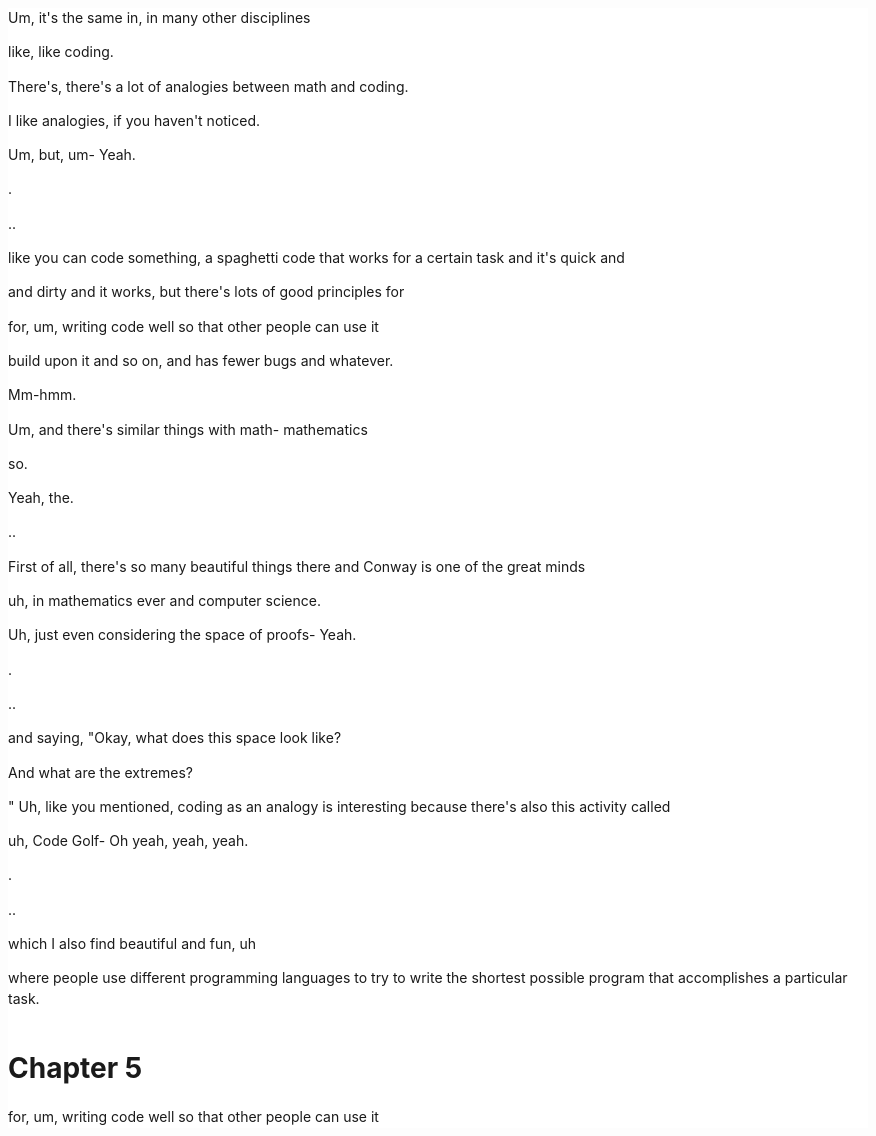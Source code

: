 Um, it's the same in, in many other disciplines

like, like coding.

There's, there's a lot of analogies between math and coding.

I like analogies, if you haven't noticed.

 Um, but, um- Yeah.

.

..

like you can code something, a spaghetti code that works for a certain task and it's quick and

and dirty and it works, but there's lots of good principles for

for, um, writing code well so that other people can use it

build upon it and so on, and has fewer bugs and whatever.

Mm-hmm.

Um, and there's similar things with math- mathematics

so.

Yeah, the.

..

 First of all, there's so many beautiful things there and Conway is one of the great minds

uh, in mathematics ever and computer science.

Uh, just even considering the space of proofs- Yeah.

.

..

and saying, "Okay, what does this space look like?

And what are the extremes?

" Uh, like you mentioned, coding as an analogy is interesting because there's also this activity called

uh, Code Golf- Oh yeah, yeah, yeah.

.

..

which I also find beautiful and fun, uh

where people use different programming languages to try to write the shortest possible program that accomplishes a particular task.

# Chapter 5

for, um, writing code well so that other people can use it
